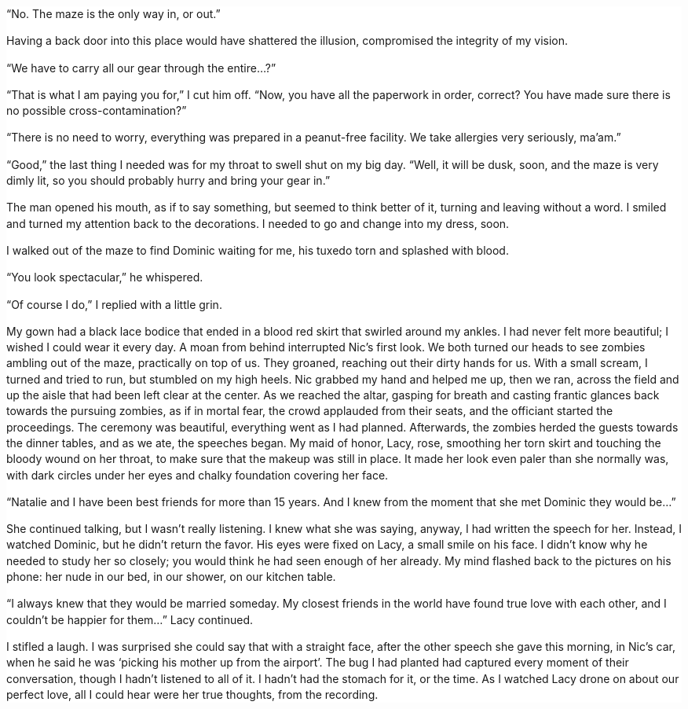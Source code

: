 “No. The maze is the only way in, or out.”
  
Having a back door into this place would have shattered the illusion, compromised the integrity of my vision.
  
“We have to carry all our gear through the entire…?”
  
“That is what I am paying you for,” I cut him off. “Now, you have all the paperwork in order, correct? You have made sure there is no possible cross-contamination?”
  
“There is no need to worry, everything was prepared in a peanut-free facility.  We take allergies very seriously, ma’am.”
  
“Good,” the last thing I needed was for my throat to swell shut on my big day. “Well, it will be dusk, soon, and the maze is very dimly lit, so you should probably hurry and bring your gear in.”
  
The man opened his mouth, as if to say something, but seemed to think better of it, turning and leaving without a word. I smiled and turned my attention back to the decorations. I needed to go and change into my dress, soon. 
  

  
I walked out of the maze to find Dominic waiting for me, his tuxedo torn and splashed with blood. 
  
“You look spectacular,” he whispered.
  
“Of course I do,” I replied with a little grin.
  
My gown had a black lace bodice that ended in a blood red skirt that swirled around my ankles. I had never felt more beautiful; I wished I could wear it every day. A moan from behind interrupted Nic’s first look. We both turned our heads to see zombies ambling out of the maze, practically on top of us. They groaned, reaching out their dirty hands for us. With a small scream, I turned and tried to run, but stumbled on my high heels. Nic grabbed my hand and helped me up, then we ran, across the field and up the aisle that had been left clear at the center. As we reached the altar, gasping for breath and casting frantic glances back towards the pursuing zombies, as if in mortal fear, the crowd applauded from their seats, and the officiant started the proceedings. The ceremony was beautiful, everything went as I had planned. Afterwards, the zombies herded the guests towards the dinner tables, and as we ate, the speeches began. My maid of honor, Lacy, rose, smoothing her torn skirt and touching the bloody wound on her throat, to make sure that the makeup was still in place. It made her look even paler than she normally was, with dark circles under her eyes and chalky foundation covering her face. 
  
“Natalie and I have been best friends for more than 15 years. And I knew from the moment that she met Dominic they would be…”
  
She continued talking, but I wasn’t really listening. I knew what she was saying, anyway, I had written the speech for her. Instead, I watched Dominic, but he didn’t return the favor. His eyes were fixed on Lacy, a small smile on his face. I didn’t know why he needed to study her so closely; you would think he had seen enough of her already. My mind flashed back to the pictures on his phone: her nude in our bed, in our shower, on our kitchen table. 
  
“I always knew that they would be married someday. My closest friends in the world have found true love with each other, and I couldn’t be happier for them…” Lacy continued.
  
I stifled a laugh. I was surprised she could say that with a straight face, after the other speech she gave this morning, in Nic’s car, when he said he was ‘picking his mother up from the airport’. The bug I had planted had captured every moment of their conversation, though I hadn’t listened to all of it. I hadn’t had the stomach for it, or the time. As I watched Lacy drone on about our perfect love, all I could hear were her true thoughts, from the recording.
  